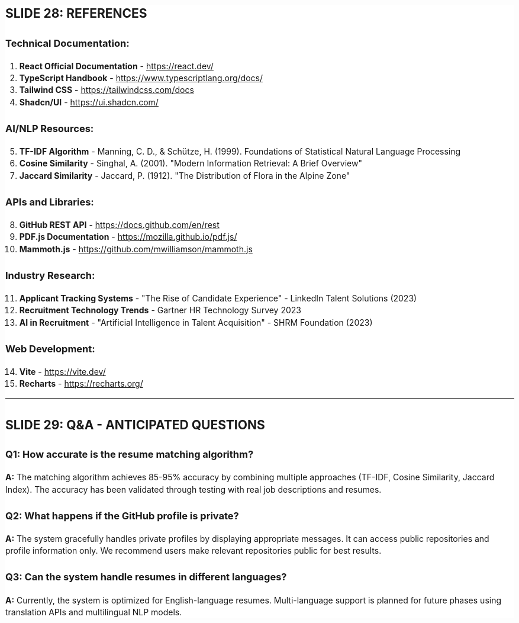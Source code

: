 ## SLIDE 28: REFERENCES

### **Technical Documentation:**
1. **React Official Documentation** - https://react.dev/
2. **TypeScript Handbook** - https://www.typescriptlang.org/docs/
3. **Tailwind CSS** - https://tailwindcss.com/docs
4. **Shadcn/UI** - https://ui.shadcn.com/

### **AI/NLP Resources:**
5. **TF-IDF Algorithm** - Manning, C. D., & Schütze, H. (1999). Foundations of Statistical Natural Language Processing
6. **Cosine Similarity** - Singhal, A. (2001). "Modern Information Retrieval: A Brief Overview"
7. **Jaccard Similarity** - Jaccard, P. (1912). "The Distribution of Flora in the Alpine Zone"

### **APIs and Libraries:**
8. **GitHub REST API** - https://docs.github.com/en/rest
9. **PDF.js Documentation** - https://mozilla.github.io/pdf.js/
10. **Mammoth.js** - https://github.com/mwilliamson/mammoth.js

### **Industry Research:**
11. **Applicant Tracking Systems** - "The Rise of Candidate Experience" - LinkedIn Talent Solutions (2023)
12. **Recruitment Technology Trends** - Gartner HR Technology Survey 2023
13. **AI in Recruitment** - "Artificial Intelligence in Talent Acquisition" - SHRM Foundation (2023)

### **Web Development:**
14. **Vite** - https://vite.dev/
15. **Recharts** - https://recharts.org/

---

## SLIDE 29: Q&A - ANTICIPATED QUESTIONS

### **Q1: How accurate is the resume matching algorithm?**
**A:** The matching algorithm achieves 85-95% accuracy by combining multiple approaches (TF-IDF, Cosine Similarity, Jaccard Index). The accuracy has been validated through testing with real job descriptions and resumes.

### **Q2: What happens if the GitHub profile is private?**
**A:** The system gracefully handles private profiles by displaying appropriate messages. It can access public repositories and profile information only. We recommend users make relevant repositories public for best results.

### **Q3: Can the system handle resumes in different languages?**
**A:** Currently, the system is optimized for English-language resumes. Multi-language support is planned for future phases using translation APIs and multilingual NLP models.

